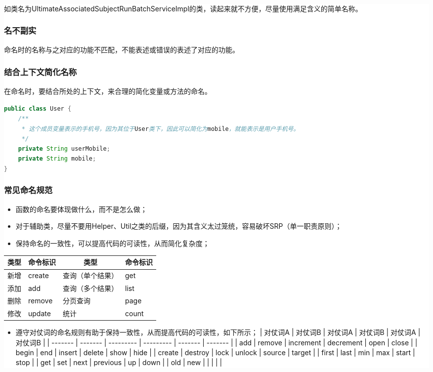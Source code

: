 如类名为UltimateAssociatedSubjectRunBatchServiceImpl的类，读起来就不方便，尽量使用满足含义的简单名称。



### 名不副实

命名时的名称与之对应的功能不匹配，不能表述或错误的表述了对应的功能。



### 结合上下文简化名称

在命名时，要结合所处的上下文，来合理的简化变量或方法的命名。



```java
public class User {
    /**
     * 这个成员变量表示的手机号，因为其位于User类下，因此可以简化为mobile，就能表示是用户手机号。
     */
    private String userMobile;
    private String mobile;
}
```



### 常见命名规范

- 函数的命名要体现做什么，而不是怎么做；

- 对于辅助类，尽量不要用Helper、Util之类的后缀，因为其含义太过笼统，容易破坏SRP（单一职责原则）；

- 保持命名的一致性，可以提高代码的可读性，从而简化复杂度；


| 类型 | 命令标识 | 类型             | 命令标识 |
| ---- | -------- | ---------------- | -------- |
| 新增 | create   | 查询（单个结果） | get      |
| 添加 | add      | 查询（多个结果） | list     |
| 删除 | remove   | 分页查询         | page     |
| 修改 | update   | 统计             | count    |



- 遵守对仗词的命名规则有助于保持一致性，从而提高代码的可读性，如下所示；
| 对仗词A | 对仗词B | 对仗词A   | 对仗词B   | 对仗词A | 对仗词B |
| ------- | ------- | --------- | --------- | ------- | ------- |
| add     | remove  | increment | decrement | open    | close   |
| begin   | end     | insert    | delete    | show    | hide    |
| create  | destroy | lock      | unlock    | source  | target  |
| first   | last    | min       | max       | start   | stop    |
| get     | set     | next      | previous  | up      | down    |
| old     | new     |           |           |         |         |
